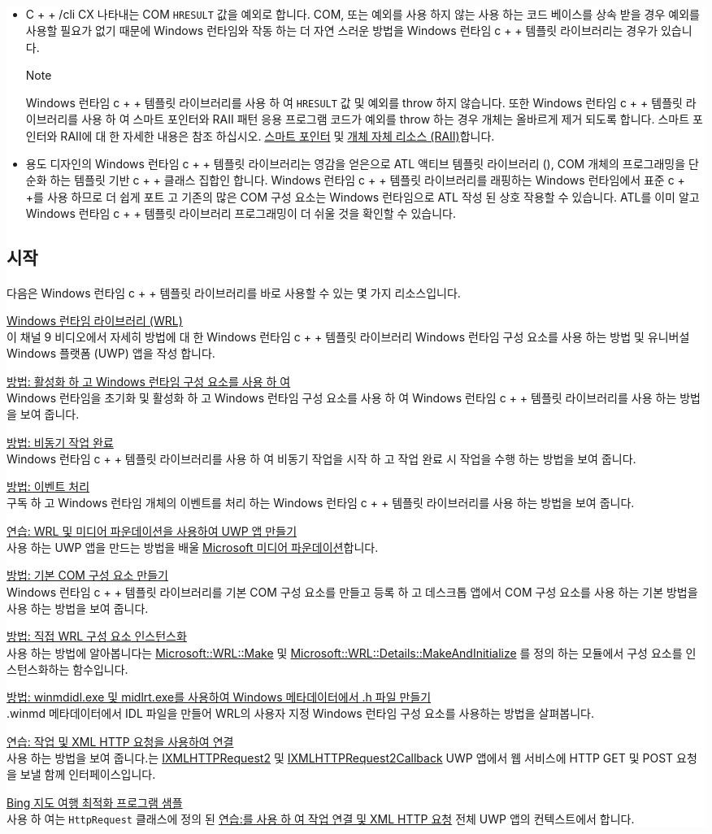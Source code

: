 -   C + + /cli CX 나타내는 COM `HRESULT` 값을 예외로 합니다. COM, 또는 예외를 사용 하지 않는 사용 하는 코드 베이스를 상속 받을 경우 예외를 사용할 필요가 없기 때문에 Windows 런타임와 작동 하는 더 자연 스러운 방법을 Windows 런타임 c + + 템플릿 라이브러리는 경우가 있습니다.  
  
    > [!NOTE]
    >  Windows 런타임 c + + 템플릿 라이브러리를 사용 하 여 `HRESULT` 값 및 예외를 throw 하지 않습니다. 또한 Windows 런타임 c + + 템플릿 라이브러리를 사용 하 여 스마트 포인터와 RAII 패턴 응용 프로그램 코드가 예외를 throw 하는 경우 개체는 올바르게 제거 되도록 합니다. 스마트 포인터와 RAII에 대 한 자세한 내용은 참조 하십시오. [스마트 포인터](../cpp/smart-pointers-modern-cpp.md) 및 [개체 자체 리소스 (RAII)](../cpp/objects-own-resources-raii.md)합니다.  
  
-   용도 디자인의 Windows 런타임 c + + 템플릿 라이브러리는 영감을 얻은으로 ATL 액티브 템플릿 라이브러리 (), COM 개체의 프로그래밍을 단순화 하는 템플릿 기반 c + + 클래스 집합인 합니다. Windows 런타임 c + + 템플릿 라이브러리를 래핑하는 Windows 런타임에서 표준 c + +를 사용 하므로 더 쉽게 포트 고 기존의 많은 COM 구성 요소는 Windows 런타임으로 ATL 작성 된 상호 작용할 수 있습니다. ATL를 이미 알고 Windows 런타임 c + + 템플릿 라이브러리 프로그래밍이 더 쉬울 것을 확인할 수 있습니다.  
  
## <a name="getting-started"></a>시작  
 다음은 Windows 런타임 c + + 템플릿 라이브러리를 바로 사용할 수 있는 몇 가지 리소스입니다.  
  
 [Windows 런타임 라이브러리 (WRL)](http://channel9.msdn.com/Events/Windows-Camp/Developing-Windows-8-Metro-style-apps-in-Cpp/The-Windows-Runtime-Library-WRL-)  
 이 채널 9 비디오에서 자세히 방법에 대 한 Windows 런타임 c + + 템플릿 라이브러리 Windows 런타임 구성 요소를 사용 하는 방법 및 유니버설 Windows 플랫폼 (UWP) 앱을 작성 합니다.  
  
 [방법: 활성화 하 고 Windows 런타임 구성 요소를 사용 하 여](../windows/how-to-activate-and-use-a-windows-runtime-component-using-wrl.md)  
 Windows 런타임을 초기화 및 활성화 하 고 Windows 런타임 구성 요소를 사용 하 여 Windows 런타임 c + + 템플릿 라이브러리를 사용 하는 방법을 보여 줍니다.  
  
 [방법: 비동기 작업 완료](../windows/how-to-complete-asynchronous-operations-using-wrl.md)  
 Windows 런타임 c + + 템플릿 라이브러리를 사용 하 여 비동기 작업을 시작 하 고 작업 완료 시 작업을 수행 하는 방법을 보여 줍니다.  
  
 [방법: 이벤트 처리](../windows/how-to-handle-events-using-wrl.md)  
 구독 하 고 Windows 런타임 개체의 이벤트를 처리 하는 Windows 런타임 c + + 템플릿 라이브러리를 사용 하는 방법을 보여 줍니다.  
  
 [연습: WRL 및 미디어 파운데이션을 사용하여 UWP 앱 만들기](../windows/walkthrough-creating-a-windows-store-app-using-wrl-and-media-foundation.md)  
 사용 하는 UWP 앱을 만드는 방법을 배울 [Microsoft 미디어 파운데이션](http://msdn.microsoft.com/library/windows/apps/ms694197)합니다.  
  
 [방법: 기본 COM 구성 요소 만들기](../windows/how-to-create-a-classic-com-component-using-wrl.md)  
 Windows 런타임 c + + 템플릿 라이브러리를 기본 COM 구성 요소를 만들고 등록 하 고 데스크톱 앱에서 COM 구성 요소를 사용 하는 기본 방법을 사용 하는 방법을 보여 줍니다.  
  
 [방법: 직접 WRL 구성 요소 인스턴스화](../windows/how-to-instantiate-wrl-components-directly.md)  
 사용 하는 방법에 알아봅니다는 [Microsoft::WRL::Make](../windows/make-function.md) 및 [Microsoft::WRL::Details::MakeAndInitialize](../windows/makeandinitialize-function.md) 를 정의 하는 모듈에서 구성 요소를 인스턴스화하는 함수입니다.  
  
 [방법: winmdidl.exe 및 midlrt.exe를 사용하여 Windows 메타데이터에서 .h 파일 만들기](../windows/use-winmdidl-and-midlrt-to-create-h-files-from-windows-metadata.md)  
 .winmd 메타데이터에서 IDL 파일을 만들어 WRL의 사용자 지정 Windows 런타임 구성 요소를 사용하는 방법을 살펴봅니다.  
  
 [연습: 작업 및 XML HTTP 요청을 사용하여 연결](../parallel/concrt/walkthrough-connecting-using-tasks-and-xml-http-requests.md)  
 사용 하는 방법을 보여 줍니다.는 [IXMLHTTPRequest2](http://msdn.microsoft.com/en-us/bbc11c4a-aecf-4d6d-8275-3e852e309908) 및 [IXMLHTTPRequest2Callback](http://msdn.microsoft.com/en-us/aa4b3f4c-6e28-458b-be25-6cce8865fc71) UWP 앱에서 웹 서비스에 HTTP GET 및 POST 요청을 보낼 함께 인터페이스입니다.  
  
 [Bing 지도 여행 최적화 프로그램 샘플](http://code.msdn.microsoft.com/Bing-Maps-trip-optimizer-c4e037f7)  
 사용 하 여는 `HttpRequest` 클래스에 정의 된 [연습:를 사용 하 여 작업 연결 및 XML HTTP 요청](../parallel/concrt/walkthrough-connecting-using-tasks-and-xml-http-requests.md) 전체 UWP 앱의 컨텍스트에서 합니다.  
  